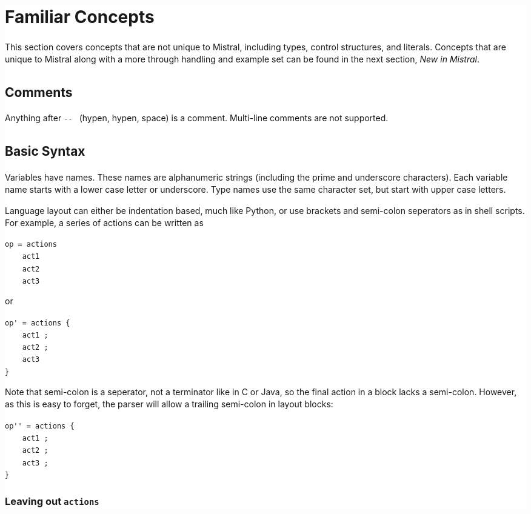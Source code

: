 # Familiar Concepts

This section covers concepts that are not unique to Mistral, including types,
control structures, and literals.  Concepts that are unique to Mistral along
with a more through handling and example set can be found in the next section,
_New in Mistral_.

## Comments

Anything after `-- ` (hypen, hypen, space) is a comment.  Multi-line comments
are not supported.

## Basic Syntax

Variables have names. These names are alphanumeric strings (including the prime
and underscore characters). Each variable name starts with a lower case letter
or underscore.  Type names use the same character set, but start with upper
case letters.

Language layout can either be indentation based, much like Python, or use
brackets and semi-colon seperators as in shell scripts.  For example, a series
of actions can be written as

```
op = actions
    act1
    act2
    act3
```

or

```
op' = actions {
    act1 ;
    act2 ;
    act3
}
```

Note that semi-colon is a seperator, not a terminator like in C or Java, so the
final action in a block lacks a semi-colon.  However, as this is easy to forget,
the parser will allow a trailing semi-colon in layout blocks:

```
op'' = actions {
    act1 ;
    act2 ;
    act3 ;
}
```

### Leaving out `actions`
